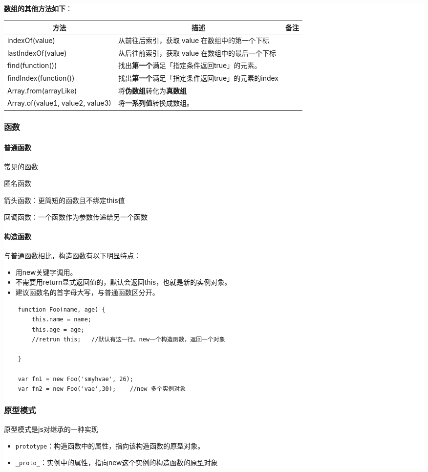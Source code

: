 **数组的其他方法如下**：

| 方法                             | 描述                                                | 备注 |
| -------------------------------- | --------------------------------------------------- | ---- |
| indexOf(value)                   | 从前往后索引，获取 value 在数组中的第一个下标       |      |
| lastIndexOf(value)               | 从后往前索引，获取 value 在数组中的最后一个下标     |      |
| find(function())                 | 找出**第一个**满足「指定条件返回true」的元素。      |      |
| findIndex(function())            | 找出**第一个**满足「指定条件返回true」的元素的index |      |
| Array.from(arrayLike)            | 将**伪数组**转化为**真数组**                        |      |
| Array.of(value1, value2, value3) | 将**一系列值**转换成数组。                          |      |

### 函数

#### 普通函数

常见的函数

匿名函数

箭头函数：更简短的函数且不绑定this值

回调函数：一个函数作为参数传递给另一个函数

#### 构造函数

与普通函数相比，构造函数有以下明显特点：

- 用new关键字调用。
- 不需要用return显式返回值的，默认会返回this，也就是新的实例对象。
- 建议函数名的首字母大写，与普通函数区分开。

```
    function Foo(name, age) {
        this.name = name;
        this.age = age;
        //retrun this;   //默认有这一行。new一个构造函数，返回一个对象

    }

    var fn1 = new Foo('smyhvae', 26);
    var fn2 = new Foo('vae',30);    //new 多个实例对象
```



### 原型模式

原型模式是js对继承的一种实现

- `prototype`：构造函数中的属性，指向该构造函数的原型对象。

- `_proto_`：实例中的属性，指向new这个实例的构造函数的原型对象
